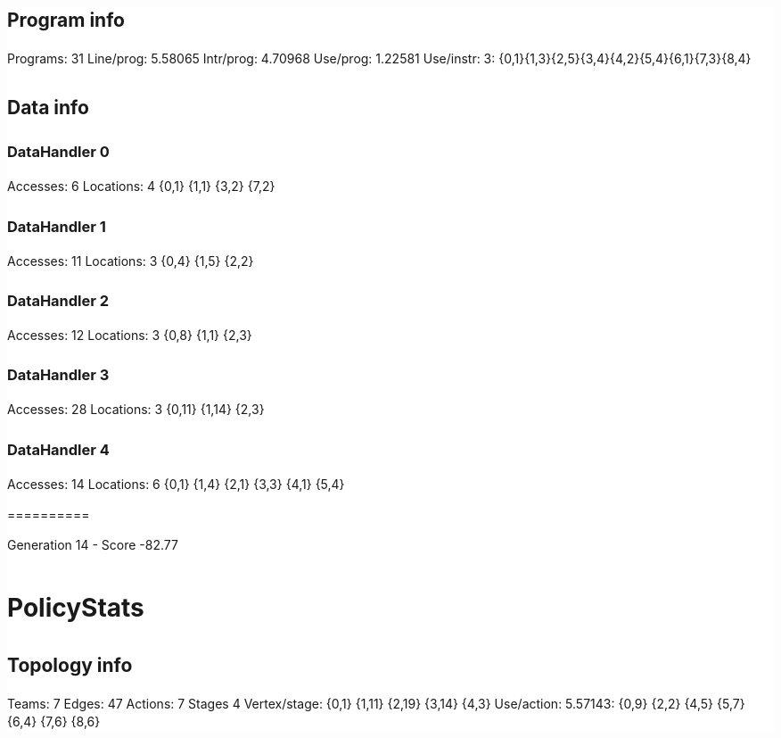 ## Program info
Programs:	31
Line/prog:	5.58065
Intr/prog:	4.70968
Use/prog:	1.22581
Use/instr:	3: {0,1}{1,3}{2,5}{3,4}{4,2}{5,4}{6,1}{7,3}{8,4}

## Data info

### DataHandler 0
Accesses:	6
Locations:	4
{0,1} {1,1} {3,2} {7,2} 

### DataHandler 1
Accesses:	11
Locations:	3
{0,4} {1,5} {2,2} 

### DataHandler 2
Accesses:	12
Locations:	3
{0,8} {1,1} {2,3} 

### DataHandler 3
Accesses:	28
Locations:	3
{0,11} {1,14} {2,3} 

### DataHandler 4
Accesses:	14
Locations:	6
{0,1} {1,4} {2,1} {3,3} {4,1} {5,4} 


==========

Generation 14 - Score -82.77

# PolicyStats
## Topology info
Teams:		7
Edges:		47
Actions:	7
Stages		4
Vertex/stage:	{0,1} {1,11} {2,19} {3,14} {4,3} 
Use/action:	5.57143: {0,9} {2,2} {4,5} {5,7} {6,4} {7,6} {8,6} 
